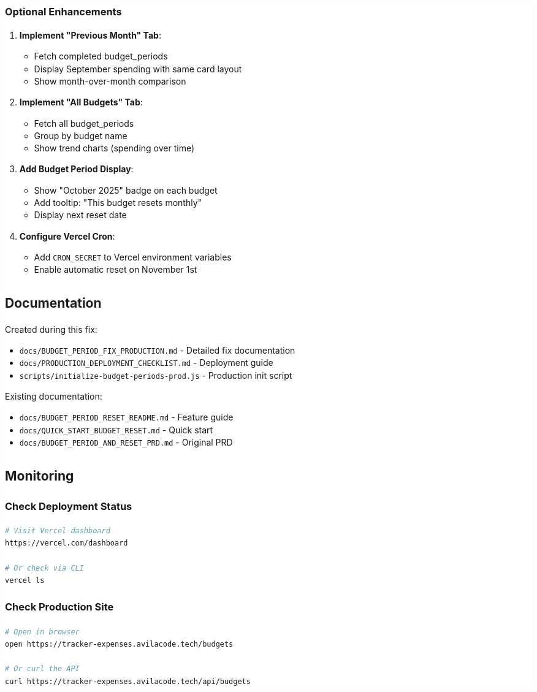 ### Optional Enhancements
1. **Implement "Previous Month" Tab**:
   - Fetch completed budget_periods
   - Display September spending with same card layout
   - Show month-over-month comparison

2. **Implement "All Budgets" Tab**:
   - Fetch all budget_periods
   - Group by budget name
   - Show trend charts (spending over time)

3. **Add Budget Period Display**:
   - Show "October 2025" badge on each budget
   - Add tooltip: "This budget resets monthly"
   - Display next reset date

4. **Configure Vercel Cron**:
   - Add `CRON_SECRET` to Vercel environment variables
   - Enable automatic reset on November 1st

## Documentation

Created during this fix:
- `docs/BUDGET_PERIOD_FIX_PRODUCTION.md` - Detailed fix documentation
- `docs/PRODUCTION_DEPLOYMENT_CHECKLIST.md` - Deployment guide
- `scripts/initialize-budget-periods-prod.js` - Production init script

Existing documentation:
- `docs/BUDGET_PERIOD_RESET_README.md` - Feature guide
- `docs/QUICK_START_BUDGET_RESET.md` - Quick start
- `docs/BUDGET_PERIOD_AND_RESET_PRD.md` - Original PRD

## Monitoring

### Check Deployment Status
```bash
# Visit Vercel dashboard
https://vercel.com/dashboard

# Or check via CLI
vercel ls
```

### Check Production Site
```bash
# Open in browser
open https://tracker-expenses.avilacode.tech/budgets

# Or curl the API
curl https://tracker-expenses.avilacode.tech/api/budgets
```
